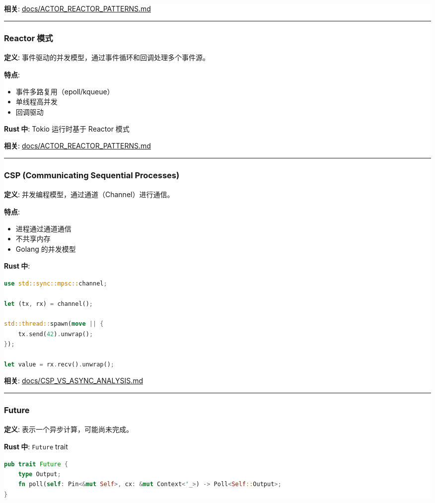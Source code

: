 **相关**: [docs/ACTOR_REACTOR_PATTERNS.md](./ACTOR_REACTOR_PATTERNS.md)

---

### Reactor 模式

**定义**: 事件驱动的并发模型，通过事件循环和回调处理多个事件源。

**特点**:

- 事件多路复用（epoll/kqueue）
- 单线程高并发
- 回调驱动

**Rust 中**: Tokio 运行时基于 Reactor 模式

**相关**: [docs/ACTOR_REACTOR_PATTERNS.md](./ACTOR_REACTOR_PATTERNS.md)

---

### CSP (Communicating Sequential Processes)

**定义**: 并发编程模型，通过通道（Channel）进行通信。

**特点**:

- 进程通过通道通信
- 不共享内存
- Golang 的并发模型

**Rust 中**:

```rust
use std::sync::mpsc::channel;

let (tx, rx) = channel();

std::thread::spawn(move || {
    tx.send(42).unwrap();
});

let value = rx.recv().unwrap();
```

**相关**: [docs/CSP_VS_ASYNC_ANALYSIS.md](./CSP_VS_ASYNC_ANALYSIS.md)

---

### Future

**定义**: 表示一个异步计算，可能尚未完成。

**Rust 中**: `Future` trait

```rust
pub trait Future {
    type Output;
    fn poll(self: Pin<&mut Self>, cx: &mut Context<'_>) -> Poll<Self::Output>;
}
```
